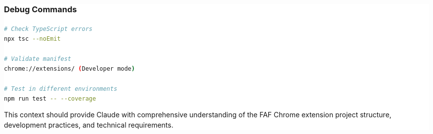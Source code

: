 ### Debug Commands
```bash
# Check TypeScript errors
npx tsc --noEmit

# Validate manifest
chrome://extensions/ (Developer mode)

# Test in different environments  
npm run test -- --coverage
```

This context should provide Claude with comprehensive understanding of the FAF Chrome extension project structure, development practices, and technical requirements.